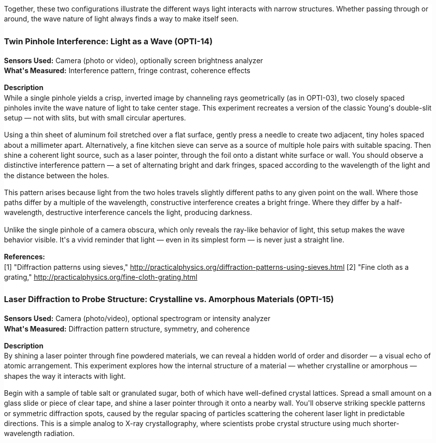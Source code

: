 Together, these two configurations illustrate the different ways light interacts with narrow structures. Whether passing through or around, the wave nature of light always finds a way to make itself seen.


### Twin Pinhole Interference: Light as a Wave (OPTI-14)

**Sensors Used:** Camera (photo or video), optionally screen brightness analyzer  
**What's Measured:** Interference pattern, fringe contrast, coherence effects

**Description**  
While a single pinhole yields a crisp, inverted image by channeling rays geometrically (as in OPTI-03), two closely spaced pinholes invite the wave nature of light to take center stage. This experiment recreates a version of the classic Young's double-slit setup — not with slits, but with small circular apertures.

Using a thin sheet of aluminum foil stretched over a flat surface, gently press a needle to create two adjacent, tiny holes spaced about a millimeter apart. Alternatively, a fine kitchen sieve can serve as a source of multiple hole pairs with suitable spacing. Then shine a coherent light source, such as a laser pointer, through the foil onto a distant white surface or wall. You should observe a distinctive interference pattern — a set of alternating bright and dark fringes, spaced according to the wavelength of the light and the distance between the holes.

This pattern arises because light from the two holes travels slightly different paths to any given point on the wall. Where those paths differ by a multiple of the wavelength, constructive interference creates a bright fringe. Where they differ by a half-wavelength, destructive interference cancels the light, producing darkness.

Unlike the single pinhole of a camera obscura, which only reveals the ray-like behavior of light, this setup makes the wave behavior visible. It's a vivid reminder that light — even in its simplest form — is never just a straight line.

**References:**  
[1] "Diffraction patterns using sieves," http://practicalphysics.org/diffraction-patterns-using-sieves.html
[2] "Fine cloth as a grating," http://practicalphysics.org/fine-cloth-grating.html


### Laser Diffraction to Probe Structure: Crystalline vs. Amorphous Materials (OPTI-15)

**Sensors Used:** Camera (photo/video), optional spectrogram or intensity analyzer  
**What's Measured:** Diffraction pattern structure, symmetry, and coherence

**Description**  
By shining a laser pointer through fine powdered materials, we can reveal a hidden world of order and disorder — a visual echo of atomic arrangement. This experiment explores how the internal structure of a material — whether crystalline or amorphous — shapes the way it interacts with light.

Begin with a sample of table salt or granulated sugar, both of which have well-defined crystal lattices. Spread a small amount on a glass slide or piece of clear tape, and shine a laser pointer through it onto a nearby wall. You'll observe striking speckle patterns or symmetric diffraction spots, caused by the regular spacing of particles scattering the coherent laser light in predictable directions. This is a simple analog to X-ray crystallography, where scientists probe crystal structure using much shorter-wavelength radiation.
